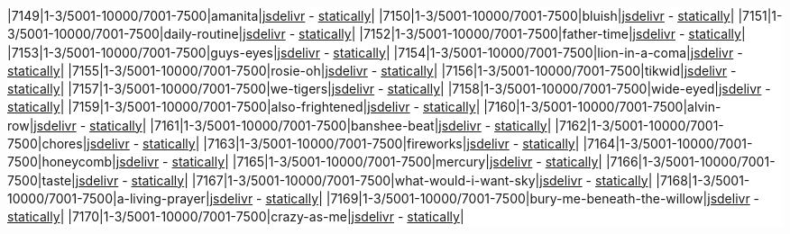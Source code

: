 |7149|1-3/5001-10000/7001-7500|amanita|[jsdelivr](https://cdn.jsdelivr.net/gh/dbchord/png-old-c-1110x370_1-3/5001-10000/7001-7500/amanita.png) - [statically](https://cdn.statically.io/gh/dbchord/png-old-c-1110x370_1-3/img/5001-10000/7001-7500/amanita.png)|
|7150|1-3/5001-10000/7001-7500|bluish|[jsdelivr](https://cdn.jsdelivr.net/gh/dbchord/png-old-c-1110x370_1-3/5001-10000/7001-7500/bluish.png) - [statically](https://cdn.statically.io/gh/dbchord/png-old-c-1110x370_1-3/img/5001-10000/7001-7500/bluish.png)|
|7151|1-3/5001-10000/7001-7500|daily-routine|[jsdelivr](https://cdn.jsdelivr.net/gh/dbchord/png-old-c-1110x370_1-3/5001-10000/7001-7500/daily-routine.png) - [statically](https://cdn.statically.io/gh/dbchord/png-old-c-1110x370_1-3/img/5001-10000/7001-7500/daily-routine.png)|
|7152|1-3/5001-10000/7001-7500|father-time|[jsdelivr](https://cdn.jsdelivr.net/gh/dbchord/png-old-c-1110x370_1-3/5001-10000/7001-7500/father-time.png) - [statically](https://cdn.statically.io/gh/dbchord/png-old-c-1110x370_1-3/img/5001-10000/7001-7500/father-time.png)|
|7153|1-3/5001-10000/7001-7500|guys-eyes|[jsdelivr](https://cdn.jsdelivr.net/gh/dbchord/png-old-c-1110x370_1-3/5001-10000/7001-7500/guys-eyes.png) - [statically](https://cdn.statically.io/gh/dbchord/png-old-c-1110x370_1-3/img/5001-10000/7001-7500/guys-eyes.png)|
|7154|1-3/5001-10000/7001-7500|lion-in-a-coma|[jsdelivr](https://cdn.jsdelivr.net/gh/dbchord/png-old-c-1110x370_1-3/5001-10000/7001-7500/lion-in-a-coma.png) - [statically](https://cdn.statically.io/gh/dbchord/png-old-c-1110x370_1-3/img/5001-10000/7001-7500/lion-in-a-coma.png)|
|7155|1-3/5001-10000/7001-7500|rosie-oh|[jsdelivr](https://cdn.jsdelivr.net/gh/dbchord/png-old-c-1110x370_1-3/5001-10000/7001-7500/rosie-oh.png) - [statically](https://cdn.statically.io/gh/dbchord/png-old-c-1110x370_1-3/img/5001-10000/7001-7500/rosie-oh.png)|
|7156|1-3/5001-10000/7001-7500|tikwid|[jsdelivr](https://cdn.jsdelivr.net/gh/dbchord/png-old-c-1110x370_1-3/5001-10000/7001-7500/tikwid.png) - [statically](https://cdn.statically.io/gh/dbchord/png-old-c-1110x370_1-3/img/5001-10000/7001-7500/tikwid.png)|
|7157|1-3/5001-10000/7001-7500|we-tigers|[jsdelivr](https://cdn.jsdelivr.net/gh/dbchord/png-old-c-1110x370_1-3/5001-10000/7001-7500/we-tigers.png) - [statically](https://cdn.statically.io/gh/dbchord/png-old-c-1110x370_1-3/img/5001-10000/7001-7500/we-tigers.png)|
|7158|1-3/5001-10000/7001-7500|wide-eyed|[jsdelivr](https://cdn.jsdelivr.net/gh/dbchord/png-old-c-1110x370_1-3/5001-10000/7001-7500/wide-eyed.png) - [statically](https://cdn.statically.io/gh/dbchord/png-old-c-1110x370_1-3/img/5001-10000/7001-7500/wide-eyed.png)|
|7159|1-3/5001-10000/7001-7500|also-frightened|[jsdelivr](https://cdn.jsdelivr.net/gh/dbchord/png-old-c-1110x370_1-3/5001-10000/7001-7500/also-frightened.png) - [statically](https://cdn.statically.io/gh/dbchord/png-old-c-1110x370_1-3/img/5001-10000/7001-7500/also-frightened.png)|
|7160|1-3/5001-10000/7001-7500|alvin-row|[jsdelivr](https://cdn.jsdelivr.net/gh/dbchord/png-old-c-1110x370_1-3/5001-10000/7001-7500/alvin-row.png) - [statically](https://cdn.statically.io/gh/dbchord/png-old-c-1110x370_1-3/img/5001-10000/7001-7500/alvin-row.png)|
|7161|1-3/5001-10000/7001-7500|banshee-beat|[jsdelivr](https://cdn.jsdelivr.net/gh/dbchord/png-old-c-1110x370_1-3/5001-10000/7001-7500/banshee-beat.png) - [statically](https://cdn.statically.io/gh/dbchord/png-old-c-1110x370_1-3/img/5001-10000/7001-7500/banshee-beat.png)|
|7162|1-3/5001-10000/7001-7500|chores|[jsdelivr](https://cdn.jsdelivr.net/gh/dbchord/png-old-c-1110x370_1-3/5001-10000/7001-7500/chores.png) - [statically](https://cdn.statically.io/gh/dbchord/png-old-c-1110x370_1-3/img/5001-10000/7001-7500/chores.png)|
|7163|1-3/5001-10000/7001-7500|fireworks|[jsdelivr](https://cdn.jsdelivr.net/gh/dbchord/png-old-c-1110x370_1-3/5001-10000/7001-7500/fireworks.png) - [statically](https://cdn.statically.io/gh/dbchord/png-old-c-1110x370_1-3/img/5001-10000/7001-7500/fireworks.png)|
|7164|1-3/5001-10000/7001-7500|honeycomb|[jsdelivr](https://cdn.jsdelivr.net/gh/dbchord/png-old-c-1110x370_1-3/5001-10000/7001-7500/honeycomb.png) - [statically](https://cdn.statically.io/gh/dbchord/png-old-c-1110x370_1-3/img/5001-10000/7001-7500/honeycomb.png)|
|7165|1-3/5001-10000/7001-7500|mercury|[jsdelivr](https://cdn.jsdelivr.net/gh/dbchord/png-old-c-1110x370_1-3/5001-10000/7001-7500/mercury.png) - [statically](https://cdn.statically.io/gh/dbchord/png-old-c-1110x370_1-3/img/5001-10000/7001-7500/mercury.png)|
|7166|1-3/5001-10000/7001-7500|taste|[jsdelivr](https://cdn.jsdelivr.net/gh/dbchord/png-old-c-1110x370_1-3/5001-10000/7001-7500/taste.png) - [statically](https://cdn.statically.io/gh/dbchord/png-old-c-1110x370_1-3/img/5001-10000/7001-7500/taste.png)|
|7167|1-3/5001-10000/7001-7500|what-would-i-want-sky|[jsdelivr](https://cdn.jsdelivr.net/gh/dbchord/png-old-c-1110x370_1-3/5001-10000/7001-7500/what-would-i-want-sky.png) - [statically](https://cdn.statically.io/gh/dbchord/png-old-c-1110x370_1-3/img/5001-10000/7001-7500/what-would-i-want-sky.png)|
|7168|1-3/5001-10000/7001-7500|a-living-prayer|[jsdelivr](https://cdn.jsdelivr.net/gh/dbchord/png-old-c-1110x370_1-3/5001-10000/7001-7500/a-living-prayer.png) - [statically](https://cdn.statically.io/gh/dbchord/png-old-c-1110x370_1-3/img/5001-10000/7001-7500/a-living-prayer.png)|
|7169|1-3/5001-10000/7001-7500|bury-me-beneath-the-willow|[jsdelivr](https://cdn.jsdelivr.net/gh/dbchord/png-old-c-1110x370_1-3/5001-10000/7001-7500/bury-me-beneath-the-willow.png) - [statically](https://cdn.statically.io/gh/dbchord/png-old-c-1110x370_1-3/img/5001-10000/7001-7500/bury-me-beneath-the-willow.png)|
|7170|1-3/5001-10000/7001-7500|crazy-as-me|[jsdelivr](https://cdn.jsdelivr.net/gh/dbchord/png-old-c-1110x370_1-3/5001-10000/7001-7500/crazy-as-me.png) - [statically](https://cdn.statically.io/gh/dbchord/png-old-c-1110x370_1-3/img/5001-10000/7001-7500/crazy-as-me.png)|